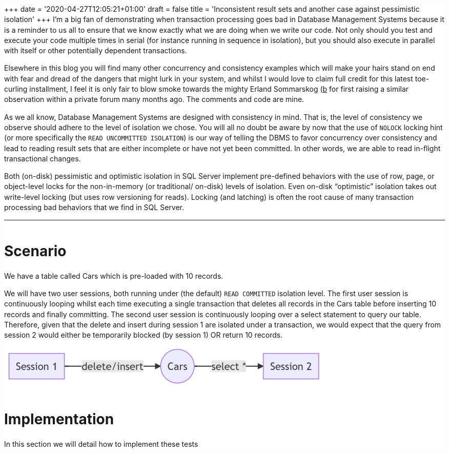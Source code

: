 +++
date = '2020-04-27T12:05:21+01:00'
draft = false
title = 'Inconsistent result sets and another case against pessimistic isolation'
+++
I’m a big fan of demonstrating when transaction processing goes bad in Database Management Systems because it is a reminder to us all to ensure that we know exactly what we are doing when we write our code. Not only should you test and execute your code multiple times in serial (for instance running in sequence in isolation), but you should also execute in parallel with itself or other potentially dependent transactions.

Elsewhere in this blog you will find many other concurrency and consistency examples which will make your hairs stand on end with fear and dread of the dangers that might lurk in your system, and whilst I would love to claim full credit for this latest toe-curling installment, I feel it is only fair to blow smoke towards the mighty Erland Sommarskog ([b](http://www.sommarskog.se/) for first raising a similar observation within a private forum many months ago. The comments and code are mine.

As we all know, Database Management Systems are designed with consistency in mind. That is, the level of consistency we observe should adhere to the level of isolation we chose. You will all no doubt be aware by now that the use of `NOLOCK` locking hint (or more specifically the `READ UNCOMMITTED ISOLATION`) is our way of telling the DBMS to favor concurrency over consistency and lead to reading result sets that are either incomplete or have not yet been committed. In other words, we are able to read in-flight transactional changes.

Both (on-disk) pessimistic and optimistic isolation in SQL Server implement pre-defined behaviors with the use of row, page, or object-level locks for the non-in-memory (or traditional/ on-disk) levels of isolation. Even on-disk “optimistic” isolation takes out write-level locking (but uses row versioning for reads). Locking (and latching) is often the root cause of many transaction processing bad behaviors that we find in SQL Server.

---

# Scenario
We have a table called Cars which is pre-loaded with 10 records.

We will have two user sessions, both running under (the default) `READ COMMITTED` isolation level. The first user session is continuously looping whilst each time executing a single transaction that deletes all records in the Cars table before inserting 10 records and finally committing. The second user session is continuously looping over a select statement to query our table.
Therefore, given that the delete and insert during session 1 are isolated under a transaction, we would expect that the query from session 2 would either be temporarily blocked (by session 1) OR return 10 records.

![Cars Concurrency](/images/2020/cars-graph.webp)

# Implementation
In this section we will detail how to implement these tests
